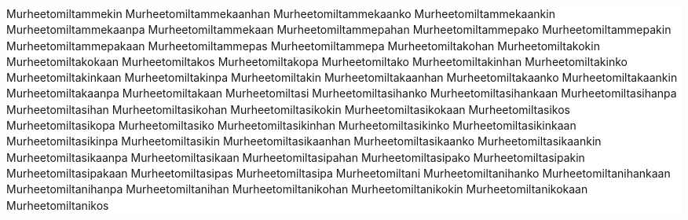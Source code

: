 Murheetomiltammekin
Murheetomiltammekaanhan
Murheetomiltammekaanko
Murheetomiltammekaankin
Murheetomiltammekaanpa
Murheetomiltammekaan
Murheetomiltammepahan
Murheetomiltammepako
Murheetomiltammepakin
Murheetomiltammepakaan
Murheetomiltammepas
Murheetomiltammepa
Murheetomiltakohan
Murheetomiltakokin
Murheetomiltakokaan
Murheetomiltakos
Murheetomiltakopa
Murheetomiltako
Murheetomiltakinhan
Murheetomiltakinko
Murheetomiltakinkaan
Murheetomiltakinpa
Murheetomiltakin
Murheetomiltakaanhan
Murheetomiltakaanko
Murheetomiltakaankin
Murheetomiltakaanpa
Murheetomiltakaan
Murheetomiltasi
Murheetomiltasihanko
Murheetomiltasihankaan
Murheetomiltasihanpa
Murheetomiltasihan
Murheetomiltasikohan
Murheetomiltasikokin
Murheetomiltasikokaan
Murheetomiltasikos
Murheetomiltasikopa
Murheetomiltasiko
Murheetomiltasikinhan
Murheetomiltasikinko
Murheetomiltasikinkaan
Murheetomiltasikinpa
Murheetomiltasikin
Murheetomiltasikaanhan
Murheetomiltasikaanko
Murheetomiltasikaankin
Murheetomiltasikaanpa
Murheetomiltasikaan
Murheetomiltasipahan
Murheetomiltasipako
Murheetomiltasipakin
Murheetomiltasipakaan
Murheetomiltasipas
Murheetomiltasipa
Murheetomiltani
Murheetomiltanihanko
Murheetomiltanihankaan
Murheetomiltanihanpa
Murheetomiltanihan
Murheetomiltanikohan
Murheetomiltanikokin
Murheetomiltanikokaan
Murheetomiltanikos